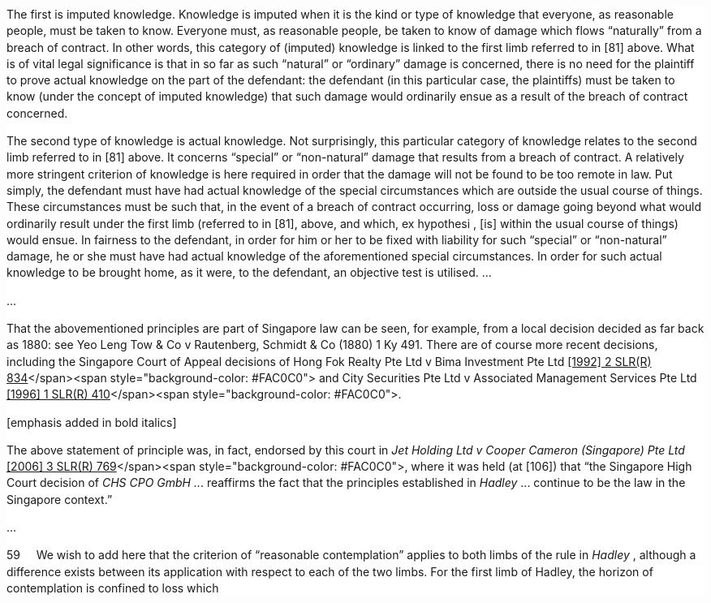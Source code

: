  The first is imputed knowledge. Knowledge is imputed when it is the kind or type of knowledge that everyone, as reasonable people, must be taken to know. Everyone must, as reasonable people, be taken to know of damage which flows “naturally” from a breach of contract. In other words, this category of (imputed) knowledge is linked to the first limb referred to in [81] above. What is of vital legal significance is that in so far as such “natural” or “ordinary” damage is concerned, there is no need for the plaintiff to prove actual knowledge on the part of the defendant: the defendant (in this particular case, the plaintiffs) must be taken to know (under the concept of imputed knowledge) that such damage would ordinarily ensue as a result of the breach of contract concerned. 

 The second type of knowledge is actual knowledge. Not surprisingly, this particular category of knowledge relates to the second limb referred to in [81] above. It concerns “special” or “non-natural” damage that results from a breach of contract. A relatively more stringent criterion of knowledge is here required in order that the damage will not be found to be too remote in law. Put simply, the defendant must have had actual knowledge of the special circumstances which are outside the usual course of things. These circumstances must be such that, in the event of a breach of contract occurring, loss or damage going beyond what would ordinarily result under the first limb (referred to in [81], above, and which, ex hypothesi , [is] within the usual course of things) would ensue. In fairness to the defendant, in order for him or her to be fixed with liability for such “special” or “non-natural” damage, he or she must have had actual knowledge of the aforementioned special circumstances. In order for such actual knowledge to be brought home, as it were, to the defendant, an objective test is utilised. ... 

 ... 

 That the abovementioned principles are part of Singapore law can be seen, for example, from a local decision decided as far back as 1880: see Yeo Leng Tow & Co v Rautenberg, Schmidt & Co (1880) 1 Ky 491. There are of course more recent decisions, including the Singapore Court of Appeal decisions of Hong Fok Realty Pte Ltd v Bima Investment Pte Ltd [[1992] 2 SLR(R) 834]("https://www.open.gov.sg")</span><span style="background-color: #FAC0C0"> and City Securities Pte Ltd v Associated Management Services Pte Ltd [[1996] 1 SLR(R) 410]("https://www.open.gov.sg")</span><span style="background-color: #FAC0C0">. 

 [emphasis added in bold italics] 

The above statement of principle was, in fact, endorsed by this court in _Jet Holding Ltd v Cooper Cameron (Singapore) Pte Ltd_ [[2006] 3 SLR(R) 769]("https://www.open.gov.sg")</span><span style="background-color: #FAC0C0">, where it was held (at [106]) that “the Singapore High Court decision of _CHS CPO GmbH .._. reaffirms the fact that the principles established in _Hadley_ ... continue to be the law in the Singapore context.” 

... 

59     We wish to add here that the criterion of “reasonable contemplation” applies to both limbs of the rule in _Hadley_ , although a difference exists between its application with respect to each of the two limbs. For the first limb of Hadley, the horizon of contemplation is confined to loss which 


